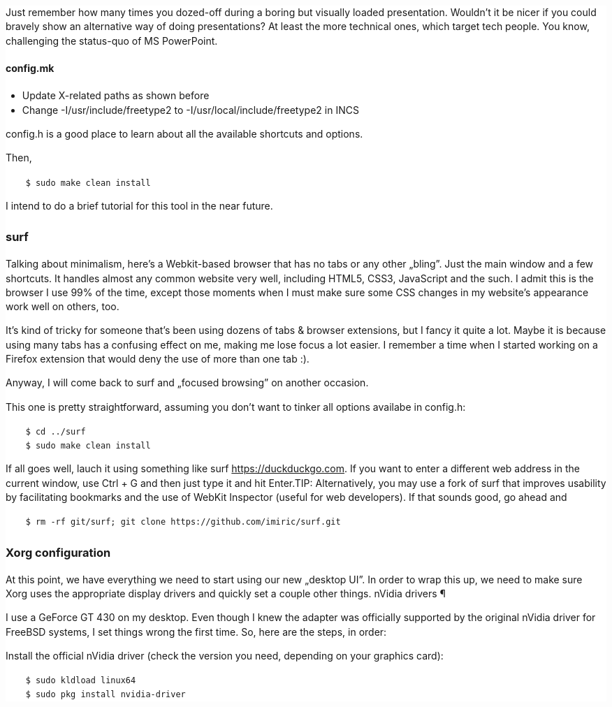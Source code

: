 Just remember how many times you dozed-off during a boring but visually loaded presentation. Wouldn’t it be nicer if you could bravely show an alternative way of doing presentations? At least the more technical ones, which target tech people. You know, challenging the status-quo of MS PowerPoint.

#### config.mk

+ Update X-related paths as shown before
+ Change -I/usr/include/freetype2 to -I/usr/local/include/freetype2 in INCS

config.h is a good place to learn about all the available shortcuts and options.

Then,

        $ sudo make clean install

I intend to do a brief tutorial for this tool in the near future.

### surf

Talking about minimalism, here’s a Webkit-based browser that has no tabs or any other „bling”. Just the main window and a few shortcuts. It handles almost any common website very well, including HTML5, CSS3, JavaScript and the such. I admit this is the browser I use 99% of the time, except those moments when I must make sure some CSS changes in my website’s appearance work well on others, too.

It’s kind of tricky for someone that’s been using dozens of tabs & browser extensions, but I fancy it quite a lot. Maybe it is because using many tabs has a confusing effect on me, making me lose focus a lot easier. I remember a time when I started working on a Firefox extension that would deny the use of more than one tab :).

Anyway, I will come back to surf and „focused browsing” on another occasion.

This one is pretty straightforward, assuming you don’t want to tinker all options availabe in config.h:

        $ cd ../surf
        $ sudo make clean install

If all goes well, lauch it using something like surf https://duckduckgo.com. If you want to enter a different web address in the current window, use Ctrl + G and then just type it and hit Enter.TIP: Alternatively, you may use a fork of surf that improves usability by facilitating bookmarks and the use of WebKit Inspector (useful for web developers). If that sounds good, go ahead and

        $ rm -rf git/surf; git clone https://github.com/imiric/surf.git

### Xorg configuration

At this point, we have everything we need to start using our new „desktop UI”. In order to wrap this up, we need to make sure Xorg uses the appropriate display drivers and quickly set a couple other things. nVidia drivers ¶

I use a GeForce GT 430 on my desktop. Even though I knew the adapter was officially supported by the original nVidia driver for FreeBSD systems, I set things wrong the first time. So, here are the steps, in order:

Install the official nVidia driver (check the version you need, depending on your graphics card):

        $ sudo kldload linux64
        $ sudo pkg install nvidia-driver
